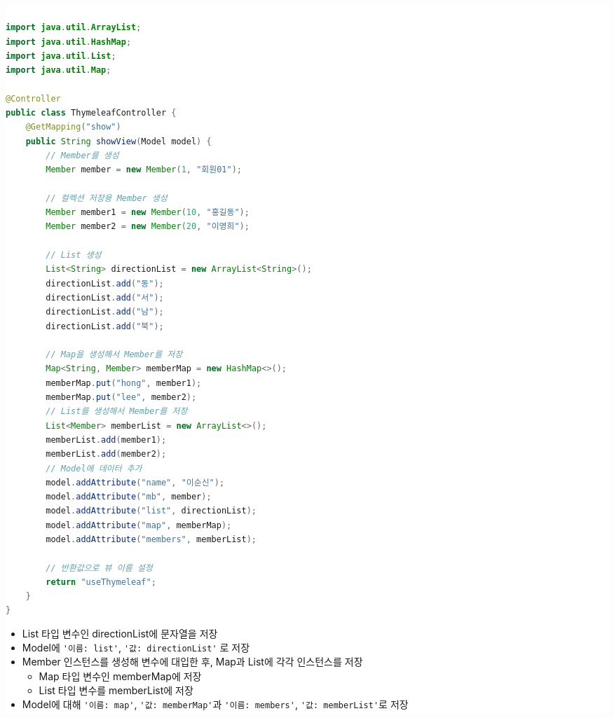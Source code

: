 ```java
  
import java.util.ArrayList;  
import java.util.HashMap;  
import java.util.List;  
import java.util.Map;  
  
@Controller  
public class ThymeleafController {  
    @GetMapping("show")  
    public String showView(Model model) {  
        // Member를 생성  
        Member member = new Member(1, "회원01");  
  
        // 컬렉션 저장용 Member 생성  
        Member member1 = new Member(10, "홍길동");  
        Member member2 = new Member(20, "이영희");  
  
        // List 생성  
        List<String> directionList = new ArrayList<String>();  
        directionList.add("동");  
        directionList.add("서");  
        directionList.add("남");  
        directionList.add("북");  
  
        // Map을 생성해서 Member를 저장  
        Map<String, Member> memberMap = new HashMap<>();  
        memberMap.put("hong", member1);  
        memberMap.put("lee", member2);  
        // List를 생성해서 Member를 저장  
        List<Member> memberList = new ArrayList<>();  
        memberList.add(member1);  
        memberList.add(member2);          
        // Model에 데이터 추가  
        model.addAttribute("name", "이순신");  
        model.addAttribute("mb", member);  
        model.addAttribute("list", directionList);  
        model.addAttribute("map", memberMap);  
        model.addAttribute("members", memberList);  
  
        // 반환값으로 뷰 이름 설정  
        return "useThymeleaf";  
    }  
}
```

- List 타입 변수인 directionList에 문자열을 저장
- Model에 `'이름: list'`, `'값: directionList'` 로 저장
- Member 인스턴스를 생성해 변수에 대입한 후, Map과 List에 각각 인스턴스를 저장
	- Map 타입 변수인 memberMap에 저장
	- List 타입 변수를 memberList에 저장
- Model에 대해 `'이름: map'`, `'값: memberMap'`과 `'이름: members'`, `'값: memberList'`로 저장
